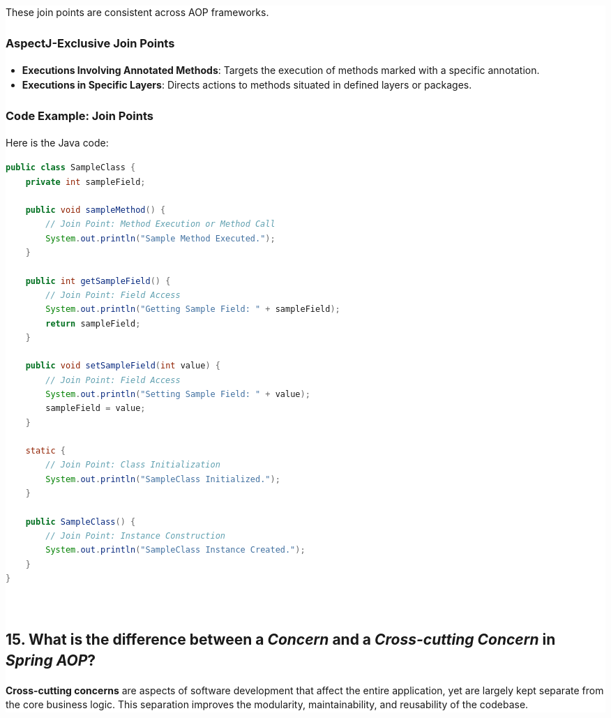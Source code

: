 These join points are consistent across AOP frameworks.

### AspectJ-Exclusive Join Points

- **Executions Involving Annotated Methods**: Targets the execution of methods marked with a specific annotation.
- **Executions in Specific Layers**: Directs actions to methods situated in defined layers or packages.

### Code Example: Join Points

Here is the Java code:

```java
public class SampleClass {
    private int sampleField;

    public void sampleMethod() {
        // Join Point: Method Execution or Method Call
        System.out.println("Sample Method Executed.");
    }

    public int getSampleField() {
        // Join Point: Field Access
        System.out.println("Getting Sample Field: " + sampleField);
        return sampleField;
    }

    public void setSampleField(int value) {
        // Join Point: Field Access
        System.out.println("Setting Sample Field: " + value);
        sampleField = value;
    }

    static {
        // Join Point: Class Initialization
        System.out.println("SampleClass Initialized.");
    }

    public SampleClass() {
        // Join Point: Instance Construction
        System.out.println("SampleClass Instance Created.");
    }
}
```

<br>

## 15. What is the difference between a _Concern_ and a _Cross-cutting Concern_ in _Spring AOP_?

**Cross-cutting concerns** are aspects of software development that affect the entire application, yet are largely kept separate from the core business logic. This separation improves the modularity, maintainability, and reusability of the codebase.
